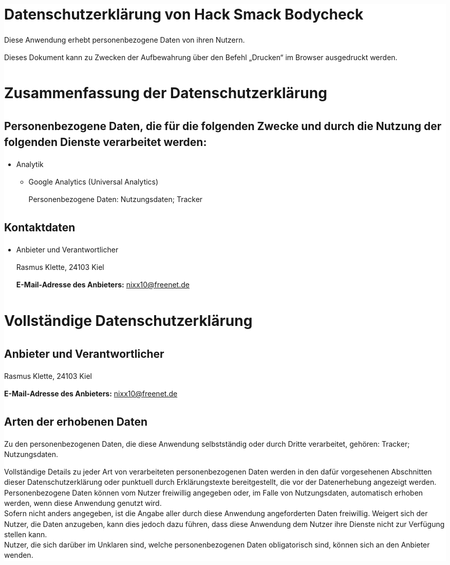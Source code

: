 # Datenschutzerklärung von **Hack Smack Bodycheck**

Diese Anwendung erhebt personenbezogene Daten von ihren Nutzern.

Dieses Dokument kann zu Zwecken der Aufbewahrung über den Befehl „Drucken“ im Browser ausgedruckt werden.

# **__Zusammenfassung der Datenschutzerklärung__**

## Personenbezogene Daten, die für die folgenden Zwecke und durch die Nutzung der folgenden Dienste verarbeitet werden:

* Analytik 
  * Google Analytics (Universal Analytics) 

    Personenbezogene Daten: Nutzungsdaten; Tracker

## Kontaktdaten

* Anbieter und Verantwortlicher 

  Rasmus Klette, 24103 Kiel

  **E-Mail-Adresse des Anbieters:** nixx10@freenet.de

# **__Vollständige Datenschutzerklärung__**

## Anbieter und Verantwortlicher

Rasmus Klette, 24103 Kiel

**E-Mail-Adresse des Anbieters:** nixx10@freenet.de

## Arten der erhobenen Daten

Zu den personenbezogenen Daten, die diese Anwendung selbstständig oder durch Dritte verarbeitet, gehören: Tracker; Nutzungsdaten.

Vollständige Details zu jeder Art von verarbeiteten personenbezogenen Daten werden in den dafür vorgesehenen Abschnitten dieser Datenschutzerklärung oder punktuell durch Erklärungstexte bereitgestellt, die vor der Datenerhebung angezeigt werden.  
Personenbezogene Daten können vom Nutzer freiwillig angegeben oder, im Falle von Nutzungsdaten, automatisch erhoben werden, wenn diese Anwendung genutzt wird.  
Sofern nicht anders angegeben, ist die Angabe aller durch diese Anwendung angeforderten Daten freiwillig. Weigert sich der Nutzer, die Daten anzugeben, kann dies jedoch dazu führen, dass diese Anwendung dem Nutzer ihre Dienste nicht zur Verfügung stellen kann.  
Nutzer, die sich darüber im Unklaren sind, welche personenbezogenen Daten obligatorisch sind, können sich an den Anbieter wenden.

  